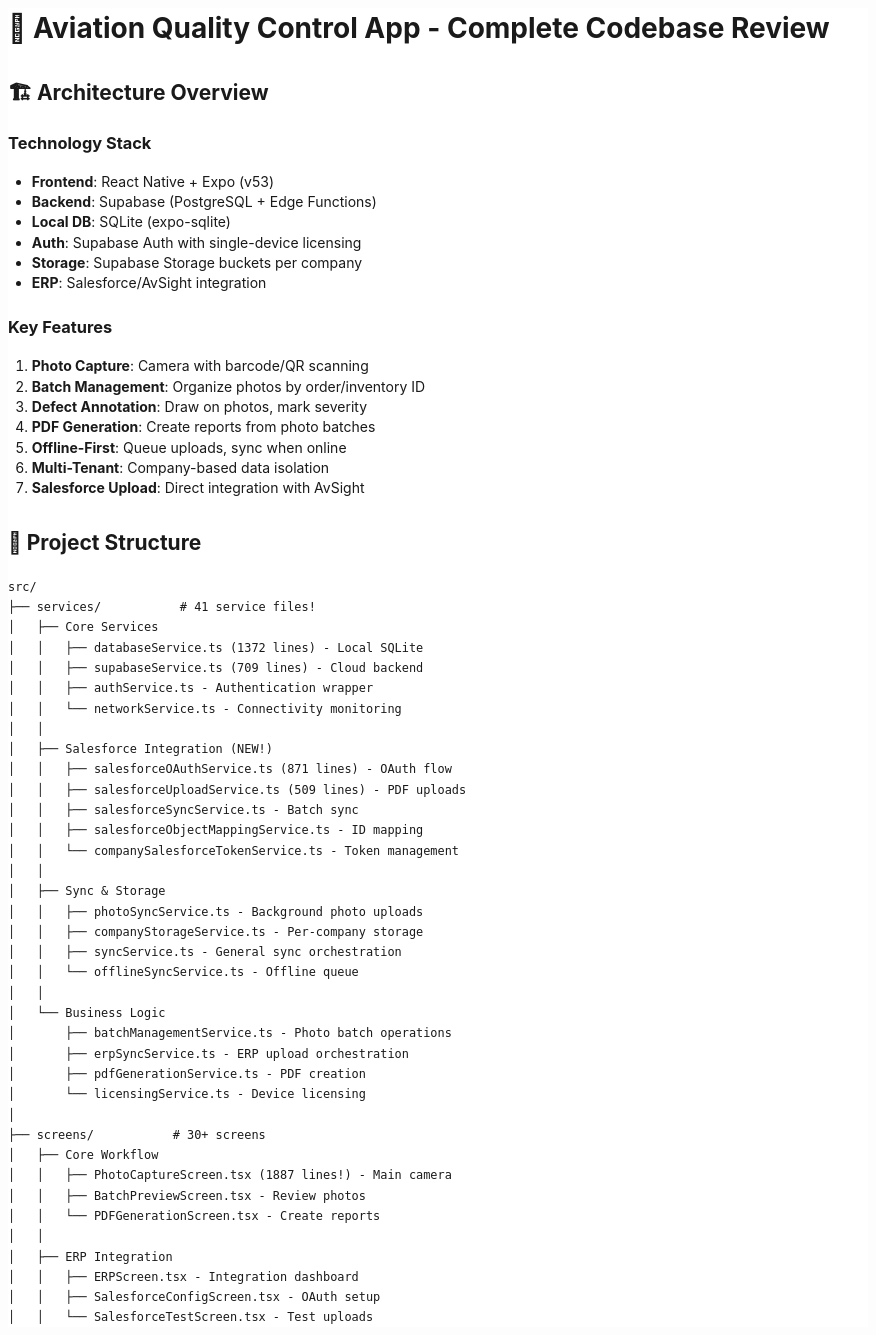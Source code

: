 # 📱 Aviation Quality Control App - Complete Codebase Review

## 🏗️ Architecture Overview

### Technology Stack
- **Frontend**: React Native + Expo (v53)
- **Backend**: Supabase (PostgreSQL + Edge Functions)
- **Local DB**: SQLite (expo-sqlite)
- **Auth**: Supabase Auth with single-device licensing
- **Storage**: Supabase Storage buckets per company
- **ERP**: Salesforce/AvSight integration

### Key Features
1. **Photo Capture**: Camera with barcode/QR scanning
2. **Batch Management**: Organize photos by order/inventory ID
3. **Defect Annotation**: Draw on photos, mark severity
4. **PDF Generation**: Create reports from photo batches
5. **Offline-First**: Queue uploads, sync when online
6. **Multi-Tenant**: Company-based data isolation
7. **Salesforce Upload**: Direct integration with AvSight

## 📂 Project Structure

```
src/
├── services/           # 41 service files!
│   ├── Core Services
│   │   ├── databaseService.ts (1372 lines) - Local SQLite
│   │   ├── supabaseService.ts (709 lines) - Cloud backend
│   │   ├── authService.ts - Authentication wrapper
│   │   └── networkService.ts - Connectivity monitoring
│   │
│   ├── Salesforce Integration (NEW!)
│   │   ├── salesforceOAuthService.ts (871 lines) - OAuth flow
│   │   ├── salesforceUploadService.ts (509 lines) - PDF uploads
│   │   ├── salesforceSyncService.ts - Batch sync
│   │   ├── salesforceObjectMappingService.ts - ID mapping
│   │   └── companySalesforceTokenService.ts - Token management
│   │
│   ├── Sync & Storage
│   │   ├── photoSyncService.ts - Background photo uploads
│   │   ├── companyStorageService.ts - Per-company storage
│   │   ├── syncService.ts - General sync orchestration
│   │   └── offlineSyncService.ts - Offline queue
│   │
│   └── Business Logic
│       ├── batchManagementService.ts - Photo batch operations
│       ├── erpSyncService.ts - ERP upload orchestration
│       ├── pdfGenerationService.ts - PDF creation
│       └── licensingService.ts - Device licensing
│
├── screens/           # 30+ screens
│   ├── Core Workflow
│   │   ├── PhotoCaptureScreen.tsx (1887 lines!) - Main camera
│   │   ├── BatchPreviewScreen.tsx - Review photos
│   │   └── PDFGenerationScreen.tsx - Create reports
│   │
│   ├── ERP Integration
│   │   ├── ERPScreen.tsx - Integration dashboard
│   │   ├── SalesforceConfigScreen.tsx - OAuth setup
│   │   └── SalesforceTestScreen.tsx - Test uploads
```